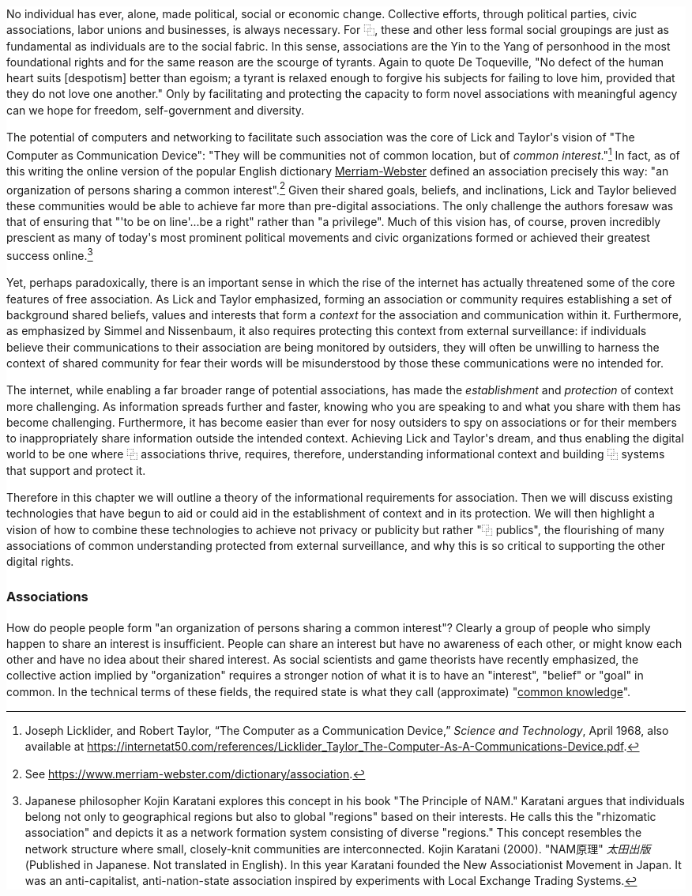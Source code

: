 No individual has ever, alone, made political, social or economic change.  Collective efforts, through political parties, civic associations, labor unions and businesses, is always necessary.  For ⿻, these and other less formal social groupings are just as fundamental as individuals are to the social fabric.  In this sense, associations are the Yin to the Yang of personhood in the most foundational rights and for the same reason are the scourge of tyrants. Again to quote De Toqueville, "No defect of the human heart suits [despotism] better than egoism; a tyrant is relaxed enough to forgive his subjects for failing to love him, provided that they do not love one another."  Only by facilitating and protecting the capacity to form novel associations with meaningful agency can we hope for freedom, self-government and diversity.

The potential of computers and networking to facilitate such association was the core of Lick and Taylor's vision of "The Computer as Communication Device": "They will be communities not of common location, but of *common interest*."[^LickliderTaylor]  In fact, as of this writing the online version of the popular English dictionary [Merriam-Webster](https://www.merriam-webster.com/dictionary/association#:~:text=%3A%20the%20state%20of%20being%20associated,having%20a%20common%20interest%20%3A%20society) defined an association precisely this way: "an organization of persons sharing a common interest".[^MW]  Given their shared goals, beliefs, and inclinations, Lick and Taylor believed these communities would be able to achieve far more than pre-digital associations.  The only challenge the authors foresaw was that of ensuring that "'to be on line'...be a right" rather than "a privilege".  Much of this vision has, of course, proven incredibly prescient as many of today's most prominent political movements and civic organizations formed or achieved their greatest success online.[^Karatani]

[^MW]: See https://www.merriam-webster.com/dictionary/association.
[^Karatani]: Japanese philosopher Kojin Karatani explores this concept in his book "The Principle of NAM." Karatani argues that individuals belong not only to geographical regions but also to global "regions" based on their interests. He calls this the "rhizomatic association" and depicts it as a network formation system consisting of diverse "regions." This concept resembles the network structure where small, closely-knit communities are interconnected.  Kojin Karatani (2000). "NAM原理" *太田出版* (Published in Japanese. Not translated in English). In this year Karatani founded the New Associationist Movement in Japan. It was an anti-capitalist, anti-nation-state association inspired by experiments with Local Exchange Trading Systems.

Yet, perhaps paradoxically, there is an important sense in which the rise of the internet has actually threatened some of the core features of free association.  As Lick and Taylor emphasized, forming an association or community requires establishing a set of background shared beliefs, values and interests that form a *context* for the association and communication within it.  Furthermore, as emphasized by Simmel and Nissenbaum, it also requires protecting this context from external surveillance: if individuals believe their communications to their association are being monitored by outsiders, they will often be unwilling to harness the context of shared community for fear their words will be misunderstood by those these communications were no intended for.

The internet, while enabling a far broader range of potential associations, has made the *establishment* and *protection* of context more challenging.  As information spreads further and faster, knowing who you are speaking to and what you share with them has become challenging.  Furthermore, it has become easier than ever for nosy outsiders to spy on associations or for their members to inappropriately share information outside the intended context.  Achieving Lick and Taylor's dream, and thus enabling the digital world to be one where ⿻ associations thrive, requires, therefore, understanding informational context and building ⿻  systems that support and protect it.  

Therefore in this chapter we will outline a theory of the informational requirements for association.  Then we will discuss existing technologies that have begun to aid or could aid in the establishment of context and in its protection.  We will then highlight a vision of how to combine these technologies to achieve not privacy or publicity but rather "⿻ publics", the flourishing of many associations of common understanding protected from external surveillance, and why this is so critical to supporting the other digital rights.



### Associations

How do people people form "an organization of persons sharing a common interest"?  Clearly a group of people who simply happen to share an interest is insufficient.  People can share an interest but have no awareness of each other, or might know each other and have no idea about their shared interest.  As social scientists and game theorists have recently emphasized, the collective action implied by "organization" requires a stronger notion of what it is to have an "interest", "belief" or "goal" in common. In the technical terms of these fields, the required state is what they call (approximate) "[common knowledge](https://en.wikipedia.org/wiki/Common_knowledge_(logic))".


[^Contextcomm]: That common knowledge is precisely the foundation of context against which communication must optimize is elegantly formally proven by Zachary Wojowicz, "Context and Communication" (2024) at https://papers.ssrn.com/sol3/papers.cfm?abstract_id=4765417.
[^Runs]: Stephen Morris and Hyun Song Shin, "Unique Equilibrium in a Model of Self-Fulfilling Currency Attacks", *American Economic Review* 88, no. 3 (1998): 587-597.
[^MeToo]: Ing-Haw Cheng and Alice Hsiaw, "Reporting Sexual Misconduct in the #MeToo Era", *American Economic Review* 14, no. 4 (2022): 761-803.
[^Protest]: Timur Kuran, *Private Truth, Public Lies: The Social Consequences of Preference Falsification* (Cambridge, MA: Harvard University Press, 1998).
[^GlobalGames]: Stephen Morris and Hyun Song Shin, "Social Value of Public Information", *American Economic Review* 92, no.5 (2002): 1521-1534.
[^Affluent]: John Kenneth Galbraith, *The Affluent Society* (New York: Houghton Mifflin, 1958).
[^Legitimacy]: Vitalik Buterin, "The Most Important Scarce Resource is Legitimacy" March 23, 2021 at https://vitalik.eth.limo/general/2021/03/23/legitimacy.html.
  [^PariserMusk]: Eli Pariser, "Musk’s Twitter Will Not Be the Town Square the World Needs", *WIRED* October 28, 2022 at https://www.wired.com/story/elon-musk-twitter-town-square/.
  [^Simon]: Herbert Simon, *Designing Organizations for an Information-Rich World* (Baltimore, MD: Johns Hopkins University Press, 1971): pp. 37-52.
  [^utility]: danah boyd, "Facebook is a utility; utilities get regulated" May 15, 2010 at https://www.zephoria.org/thoughts/archives/2010/05/15/facebook-is-a-utility-utilities-get-regulated.html.
[^overshare]: danah boyd, *It's Complicated: The Social Lives of Networked Teens* (New Haven, CT: Yale University Press, 2014). Dave Eggers, *The Circle* (New York: Knopf, 2013).
[^correldata]: danah boyd, "Networked Privacy" June 6, 2011 at https://www.danah.org/papers/talks/2011/PDF2011.html.  Daron Acemoglu, Ali Makhdoumi, Azarakhsh Malekian and Asu Ozdaglar, "Too Much Data: Prices and Inefficiencies in Data Markets" *American Economic Journal: Microeconomics* 14, no. 4 (2022): 218-256. Dirk Bergemann, Alessandro Bonatti and Tan Gan, "The Economics of Social Data" *The RAND Journal of Economics* 53, no. 2 (2022): 263-296.
[^DVP]: Markus Jakobsson, Kazue Sako and Russell Impagliazzo, "Designated Verifier Proofs and Their Appliations", *Advances in Cryptology--EUROCRYPT '96* (1996): 143-154.
[^Tocqueville]: Alexis De Tocqueville, _Democracy in America_, (Lexington, Ky: Createspace, 2013), also available at https://www.gutenberg.org/files/815/815-h/815-h.htm.
[^LickliderTaylor]: Joseph Licklider, and Robert Taylor, “The Computer as a Communication Device,” _Science and Technology_, April 1968, also available at https://internetat50.com/references/Licklider_Taylor_The-Computer-As-A-Communications-Device.pdf.
[^SimSec]: George Simmel. “The Sociology of Secrecy and of Secret Societies.” _American Journal of Sociology_ 11, no. 4 (January 1906): 441–98. https://doi.org/10.1086/211418.
[^DLTS]: Joseph Y. Halpern and Rafael Pass "A Knowledge-Based Analysis of the Blockchain Protocol" (2017) available at https://arxiv.org/abs/1707.08751.
[^BiggestFight]: Frank McCourt, and Michael Casey, _Our Biggest Fight: Reclaiming Liberty, Humanity, and Dignity in the Digital Age_, (New York: Crown, 2024).
[^ContextualConfidence]: Jain Shrey, Zoë Hitzig, and Pamela Mishkin, “Contextual Confidence and Generative AI,” _ArXiv_ (New York: Cornell University, November 2, 2023), https://doi.org/10.48550/arxiv.2311.01193. See also Shrey Jain, Divya Siddarth and E. Glen Weyl, "Plural Publics" March 20, 2023 from the GETTING-Plurality Research Network at https://gettingplurality.org/2023/03/18/plural-publics/.
[^ZKCanon]: Elena Burger, Bryan Chiang, Sonal Chokshi, Eddy Lazzarin, Justin Thaler, and Ali Yahya, “Zero Knowledge Canon, Part 1 & 2,” _a16zcrypto_, September 16, 2022, https://a16zcrypto.com/posts/article/zero-knowledge-canon/.https://a16zcrypto.com/posts/article/zero-knowledge-canon/.
[^BowlingAlone]: Robert Putnam, “Bowling Alone: America’s Declining Social Capital,” _Journal of Democracy_ 6, no. 1 (1995): 65–78 and *Bowling Alone: The Collapse and Revival of American Community* (New York: Simon & Schuster, 2000).
[^PrivateClubs]: Pragmatist political philosophy Richard Rorty wrote "We can urge the construction of a world order whose model is a bazaar surrounded by lots and lots of exclusive private clubs." Richard Rorty, "On ethnocentrism: A reply to Clifford Geertz" *Michigan Quarterly Review* 25, no. 3 (1986): 533.
[^Benaloh]: Josh Daniel Cohen Benaloh, *Verifiable Secret-Ballot Elections*, Yale University Dissertation (1987) at https://www.proquest.com/openview/05248eca4597fec343d8b46cb2bef724/1?pq-origsite=gscholar&cbl=18750&diss=y.
[^Undeniable]: David Chaum and Hans van Antwerpen, "Undeniable Signatures" *Advances in Cryptology -- CRYPTO' 89 Proceedings* 435: 212-216 https://link.springer.com/chapter/10.1007/0-387-34805-0_20.
[^diff]: Cynthia Dwork, Frank McSherry, Kobbi Nissim and Adam Smith, "Calibrating Noise to Sensitivity in Private Data Analysis", *Theory of Cryptography* (2006): 265-284.
[^Federated]: Brendan McMahan, Eider Moore, Daniel Ramage, Seth Hampson and  Blaise Aguera y Arcas, "Communication-Efficient Learning of Deep Networks from Decentralized Data" *Proceedings of the 20th International Conference on Artificial Intelligence and Statistics* (2017).